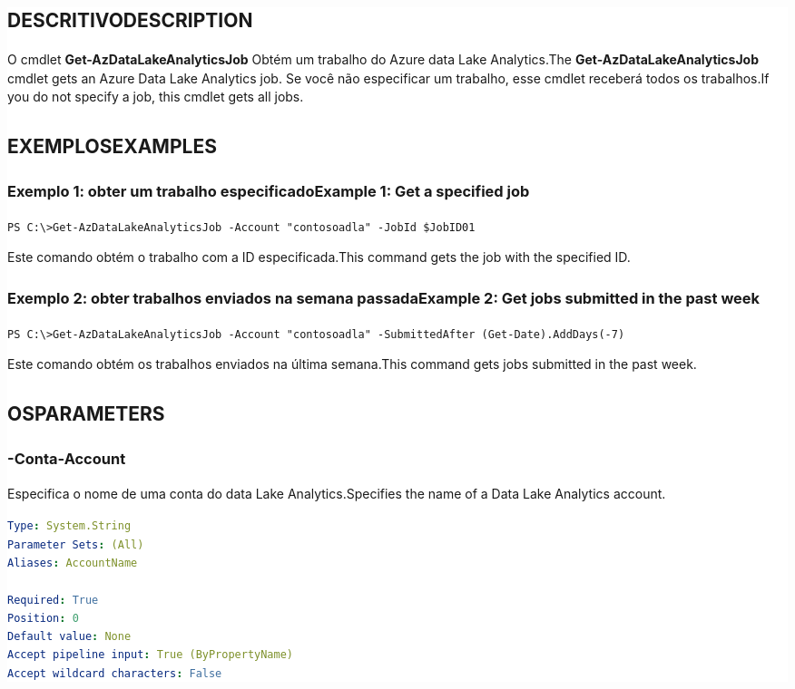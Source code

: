 ## <span data-ttu-id="b2d39-107">DESCRITIVO</span><span class="sxs-lookup"><span data-stu-id="b2d39-107">DESCRIPTION</span></span>
<span data-ttu-id="b2d39-108">O cmdlet **Get-AzDataLakeAnalyticsJob** Obtém um trabalho do Azure data Lake Analytics.</span><span class="sxs-lookup"><span data-stu-id="b2d39-108">The **Get-AzDataLakeAnalyticsJob** cmdlet gets an Azure Data Lake Analytics job.</span></span>
<span data-ttu-id="b2d39-109">Se você não especificar um trabalho, esse cmdlet receberá todos os trabalhos.</span><span class="sxs-lookup"><span data-stu-id="b2d39-109">If you do not specify a job, this cmdlet gets all jobs.</span></span>

## <span data-ttu-id="b2d39-110">EXEMPLOS</span><span class="sxs-lookup"><span data-stu-id="b2d39-110">EXAMPLES</span></span>

### <span data-ttu-id="b2d39-111">Exemplo 1: obter um trabalho especificado</span><span class="sxs-lookup"><span data-stu-id="b2d39-111">Example 1: Get a specified job</span></span>
```
PS C:\>Get-AzDataLakeAnalyticsJob -Account "contosoadla" -JobId $JobID01
```

<span data-ttu-id="b2d39-112">Este comando obtém o trabalho com a ID especificada.</span><span class="sxs-lookup"><span data-stu-id="b2d39-112">This command gets the job with the specified ID.</span></span>

### <span data-ttu-id="b2d39-113">Exemplo 2: obter trabalhos enviados na semana passada</span><span class="sxs-lookup"><span data-stu-id="b2d39-113">Example 2: Get jobs submitted in the past week</span></span>
```
PS C:\>Get-AzDataLakeAnalyticsJob -Account "contosoadla" -SubmittedAfter (Get-Date).AddDays(-7)
```

<span data-ttu-id="b2d39-114">Este comando obtém os trabalhos enviados na última semana.</span><span class="sxs-lookup"><span data-stu-id="b2d39-114">This command gets jobs submitted in the past week.</span></span>

## <span data-ttu-id="b2d39-115">OS</span><span class="sxs-lookup"><span data-stu-id="b2d39-115">PARAMETERS</span></span>

### <span data-ttu-id="b2d39-116">-Conta</span><span class="sxs-lookup"><span data-stu-id="b2d39-116">-Account</span></span>
<span data-ttu-id="b2d39-117">Especifica o nome de uma conta do data Lake Analytics.</span><span class="sxs-lookup"><span data-stu-id="b2d39-117">Specifies the name of a Data Lake Analytics account.</span></span>

```yaml
Type: System.String
Parameter Sets: (All)
Aliases: AccountName

Required: True
Position: 0
Default value: None
Accept pipeline input: True (ByPropertyName)
Accept wildcard characters: False
```
